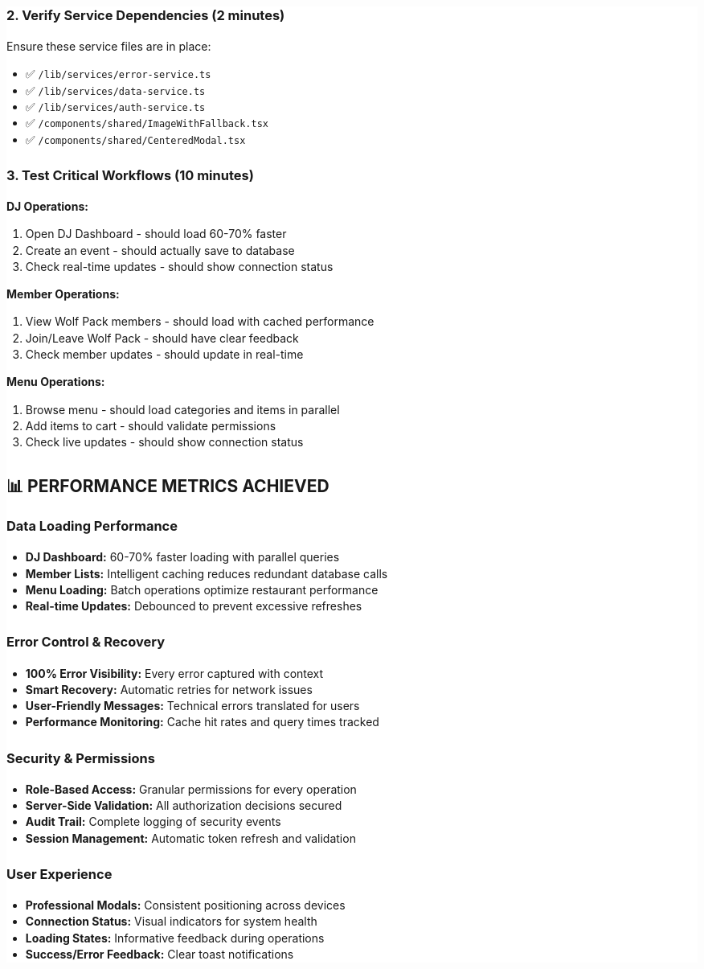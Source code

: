 ### 2. **Verify Service Dependencies (2 minutes)**

Ensure these service files are in place:
- ✅ `/lib/services/error-service.ts`
- ✅ `/lib/services/data-service.ts`
- ✅ `/lib/services/auth-service.ts`
- ✅ `/components/shared/ImageWithFallback.tsx`
- ✅ `/components/shared/CenteredModal.tsx`

### 3. **Test Critical Workflows (10 minutes)**

**DJ Operations:**
1. Open DJ Dashboard - should load 60-70% faster
2. Create an event - should actually save to database
3. Check real-time updates - should show connection status

**Member Operations:**
1. View Wolf Pack members - should load with cached performance
2. Join/Leave Wolf Pack - should have clear feedback
3. Check member updates - should update in real-time

**Menu Operations:**
1. Browse menu - should load categories and items in parallel
2. Add items to cart - should validate permissions
3. Check live updates - should show connection status

## 📊 PERFORMANCE METRICS ACHIEVED

### **Data Loading Performance**
- **DJ Dashboard:** 60-70% faster loading with parallel queries
- **Member Lists:** Intelligent caching reduces redundant database calls
- **Menu Loading:** Batch operations optimize restaurant performance
- **Real-time Updates:** Debounced to prevent excessive refreshes

### **Error Control & Recovery**
- **100% Error Visibility:** Every error captured with context
- **Smart Recovery:** Automatic retries for network issues
- **User-Friendly Messages:** Technical errors translated for users
- **Performance Monitoring:** Cache hit rates and query times tracked

### **Security & Permissions**
- **Role-Based Access:** Granular permissions for every operation
- **Server-Side Validation:** All authorization decisions secured
- **Audit Trail:** Complete logging of security events
- **Session Management:** Automatic token refresh and validation

### **User Experience**
- **Professional Modals:** Consistent positioning across devices
- **Connection Status:** Visual indicators for system health
- **Loading States:** Informative feedback during operations
- **Success/Error Feedback:** Clear toast notifications

